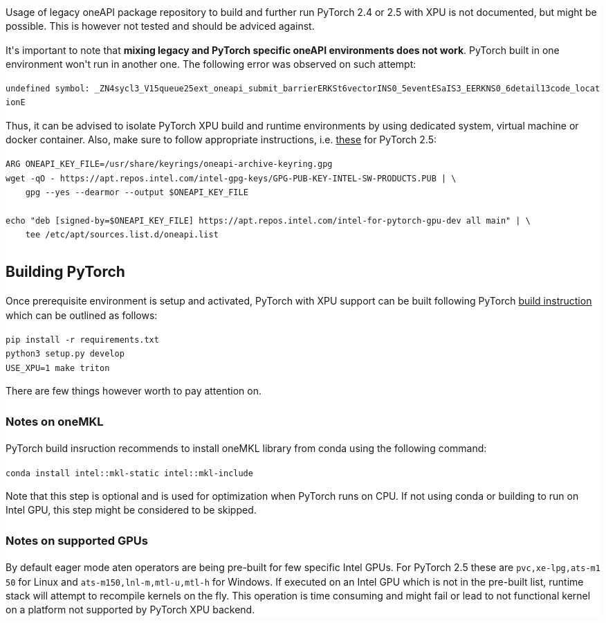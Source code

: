 Usage of legacy oneAPI package repository to build and further run PyTorch 2.4 or 2.5 with XPU is not documented, but might be possible. This is however not tested and should be adviced against.

It's important to note that **mixing legacy and PyTorch specific oneAPI environments does not work**. PyTorch built in one environment won't run in another one. The following error was observed on such attempt:
```
undefined symbol: _ZN4sycl3_V15queue25ext_oneapi_submit_barrierERKSt6vectorINS0_5eventESaIS3_EERKNS0_6detail13code_locationE
```

Thus, it can be advised to isolate PyTorch XPU build and runtime environments by using dedicated system, virtual machine or docker container. Also, make sure to follow appropriate instructions, i.e. [these][prereq-2.5] for PyTorch 2.5:

```
ARG ONEAPI_KEY_FILE=/usr/share/keyrings/oneapi-archive-keyring.gpg
wget -qO - https://apt.repos.intel.com/intel-gpg-keys/GPG-PUB-KEY-INTEL-SW-PRODUCTS.PUB | \
    gpg --yes --dearmor --output $ONEAPI_KEY_FILE

echo "deb [signed-by=$ONEAPI_KEY_FILE] https://apt.repos.intel.com/intel-for-pytorch-gpu-dev all main" | \
    tee /etc/apt/sources.list.d/oneapi.list
```

## Building PyTorch

Once prerequisite environment is setup and activated, PyTorch with XPU support can be built following PyTorch [build instruction](https://github.com/pytorch/pytorch/tree/release/2.5?tab=readme-ov-file#from-source) which can be outlined as follows:
```
pip install -r requirements.txt
python3 setup.py develop
USE_XPU=1 make triton
```
There are few things however worth to pay attention on.

### Notes on oneMKL

PyTorch build insruction recommends to install oneMKL library from conda using the following command:
```
conda install intel::mkl-static intel::mkl-include
```
Note that this step is optional and is used for optimization when PyTorch runs on CPU. If not using conda or building to run on Intel GPU, this step might be considered to be skipped.

### Notes on supported GPUs

By default eager mode aten operators are being pre-built for few specific Intel GPUs. For PyTorch 2.5 these are `pvc,xe-lpg,ats-m150` for Linux and `ats-m150,lnl-m,mtl-u,mtl-h` for Windows. If executed on an Intel GPU which is not in the pre-built list, runtime stack will attempt to recompile kernels on the fly. This operation is time consuming and might fail or lead to not functional kernel on a platform not supported by PyTorch XPU backend.


[prereq-2.5]: https://www.intel.com/content/www/us/en/developer/articles/tool/pytorch-prerequisites-for-intel-gpu/2-5.html
[prereq-2.4]: https://www.intel.com/content/www/us/en/developer/articles/tool/pytorch-prerequisites-for-intel-gpu/2-4.html
[pytorch/pytorch#130099]: https://github.com/pytorch/pytorch/issues/130999
[pytorch/pytorch#135766]: https://github.com/pytorch/pytorch/issues/135766
[pytorch/pytorch#135767]: https://github.com/pytorch/pytorch/pull/135767
[intel/intel-xpu-backend-for-triton#2279]: https://github.com/intel/intel-xpu-backend-for-triton/issues/2279